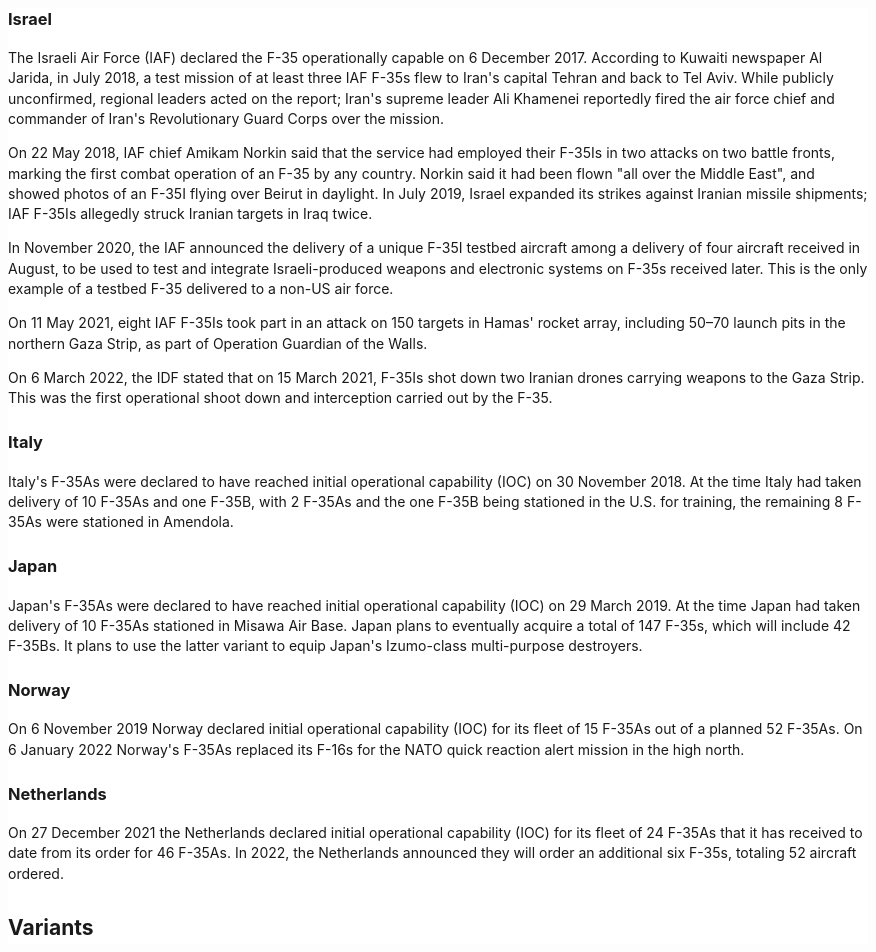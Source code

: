 ### Israel

The Israeli Air Force (IAF) declared the F-35 operationally capable on 6 December 2017. According to Kuwaiti newspaper Al Jarida, in July 2018, a test mission of at least three IAF F-35s flew to Iran's capital Tehran and back to Tel Aviv. While publicly unconfirmed, regional leaders acted on the report; Iran's supreme leader Ali Khamenei reportedly fired the air force chief and commander of Iran's Revolutionary Guard Corps over the mission.

On 22 May 2018, IAF chief Amikam Norkin said that the service had employed their F-35Is in two attacks on two battle fronts, marking the first combat operation of an F-35 by any country. Norkin said it had been flown "all over the Middle East", and showed photos of an F-35I flying over Beirut in daylight. In July 2019, Israel expanded its strikes against Iranian missile shipments; IAF F-35Is allegedly struck Iranian targets in Iraq twice.

In November 2020, the IAF announced the delivery of a unique F-35I testbed aircraft among a delivery of four aircraft received in August, to be used to test and integrate Israeli-produced weapons and electronic systems on F-35s received later. This is the only example of a testbed F-35 delivered to a non-US air force.

On 11 May 2021, eight IAF F-35Is took part in an attack on 150 targets in Hamas' rocket array, including 50–70 launch pits in the northern Gaza Strip, as part of Operation Guardian of the Walls.

On 6 March 2022, the IDF stated that on 15 March 2021, F-35Is shot down two Iranian drones carrying weapons to the Gaza Strip. This was the first operational shoot down and interception carried out by the F-35.

### Italy

Italy's F-35As were declared to have reached initial operational capability (IOC) on 30 November 2018. At the time Italy had taken delivery of 10 F-35As and one F-35B, with 2 F-35As and the one F-35B being stationed in the U.S. for training, the remaining 8 F-35As were stationed in Amendola.

### Japan

Japan's F-35As were declared to have reached initial operational capability (IOC) on 29 March 2019. At the time Japan had taken delivery of 10 F-35As stationed in Misawa Air Base. Japan plans to eventually acquire a total of 147 F-35s, which will include 42 F-35Bs. It plans to use the latter variant to equip Japan's Izumo-class multi-purpose destroyers.

### Norway

On 6 November 2019 Norway declared initial operational capability (IOC) for its fleet of 15 F-35As out of a planned 52 F-35As. On 6 January 2022 Norway's F-35As replaced its F-16s for the NATO quick reaction alert mission in the high north.

### Netherlands

On 27 December 2021 the Netherlands declared initial operational capability (IOC) for its fleet of 24 F-35As that it has received to date from its order for 46 F-35As. In 2022, the Netherlands announced they will order an additional six F-35s, totaling 52 aircraft ordered.

## Variants

